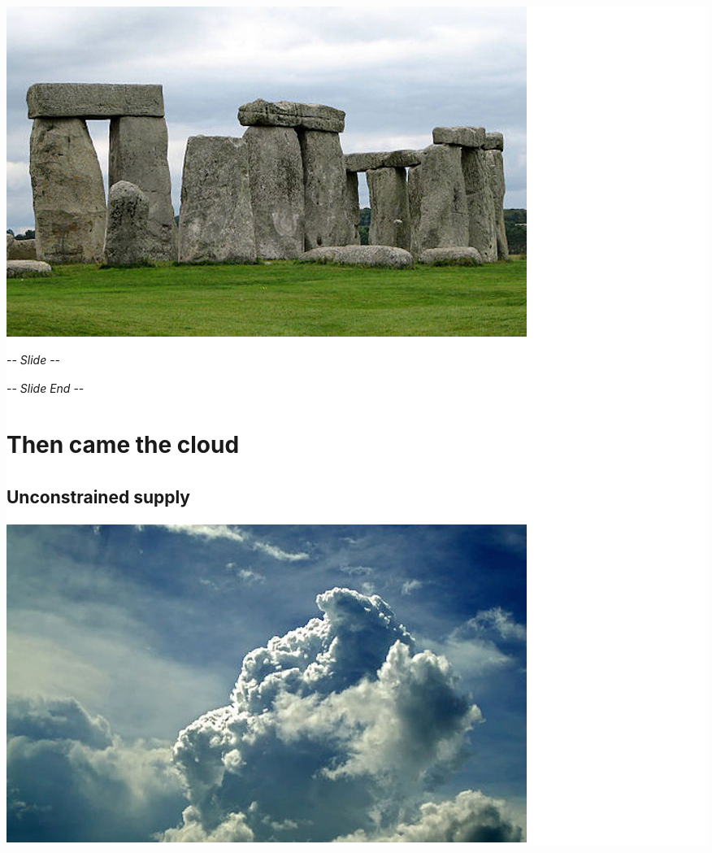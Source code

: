 <img alt="Stonehenge 02" src="images/512px-Stonehenge_02.jpg"/></a>

-- *Slide* --

-- *Slide End* --

# Then came the cloud

## Unconstrained supply

<a title="By Joydeep (Own work) [CC BY-SA 3.0 (http://creativecommons.org/licenses/by-sa/3.0)], via Wikimedia Commons" 
href="https://commons.wikimedia.org/wiki/File%3ACumulus_cloud_before_rain.jpg">
<img alt="Cumulus cloud before rain" src="images/Cumulus_cloud_before_rain.jpg"/></a>
